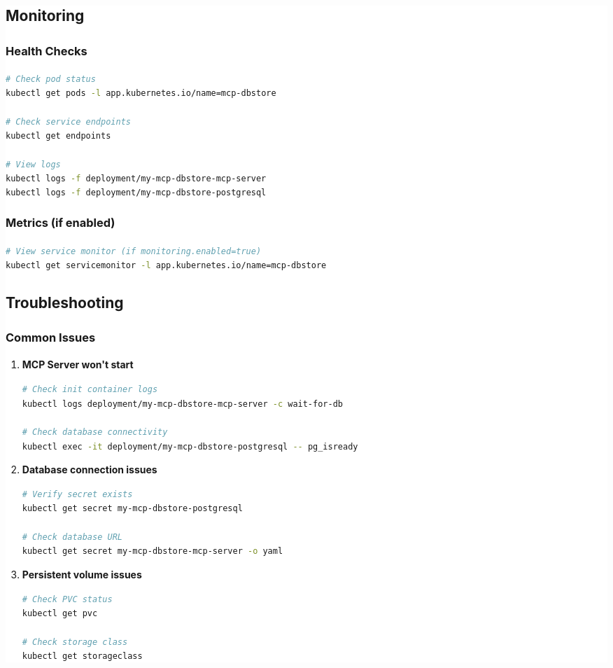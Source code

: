 ## Monitoring

### Health Checks

```bash
# Check pod status
kubectl get pods -l app.kubernetes.io/name=mcp-dbstore

# Check service endpoints
kubectl get endpoints

# View logs
kubectl logs -f deployment/my-mcp-dbstore-mcp-server
kubectl logs -f deployment/my-mcp-dbstore-postgresql
```

### Metrics (if enabled)

```bash
# View service monitor (if monitoring.enabled=true)
kubectl get servicemonitor -l app.kubernetes.io/name=mcp-dbstore
```

## Troubleshooting

### Common Issues

1. **MCP Server won't start**
   ```bash
   # Check init container logs
   kubectl logs deployment/my-mcp-dbstore-mcp-server -c wait-for-db
   
   # Check database connectivity
   kubectl exec -it deployment/my-mcp-dbstore-postgresql -- pg_isready
   ```

2. **Database connection issues**
   ```bash
   # Verify secret exists
   kubectl get secret my-mcp-dbstore-postgresql
   
   # Check database URL
   kubectl get secret my-mcp-dbstore-mcp-server -o yaml
   ```

3. **Persistent volume issues**
   ```bash
   # Check PVC status
   kubectl get pvc
   
   # Check storage class
   kubectl get storageclass
   ```
